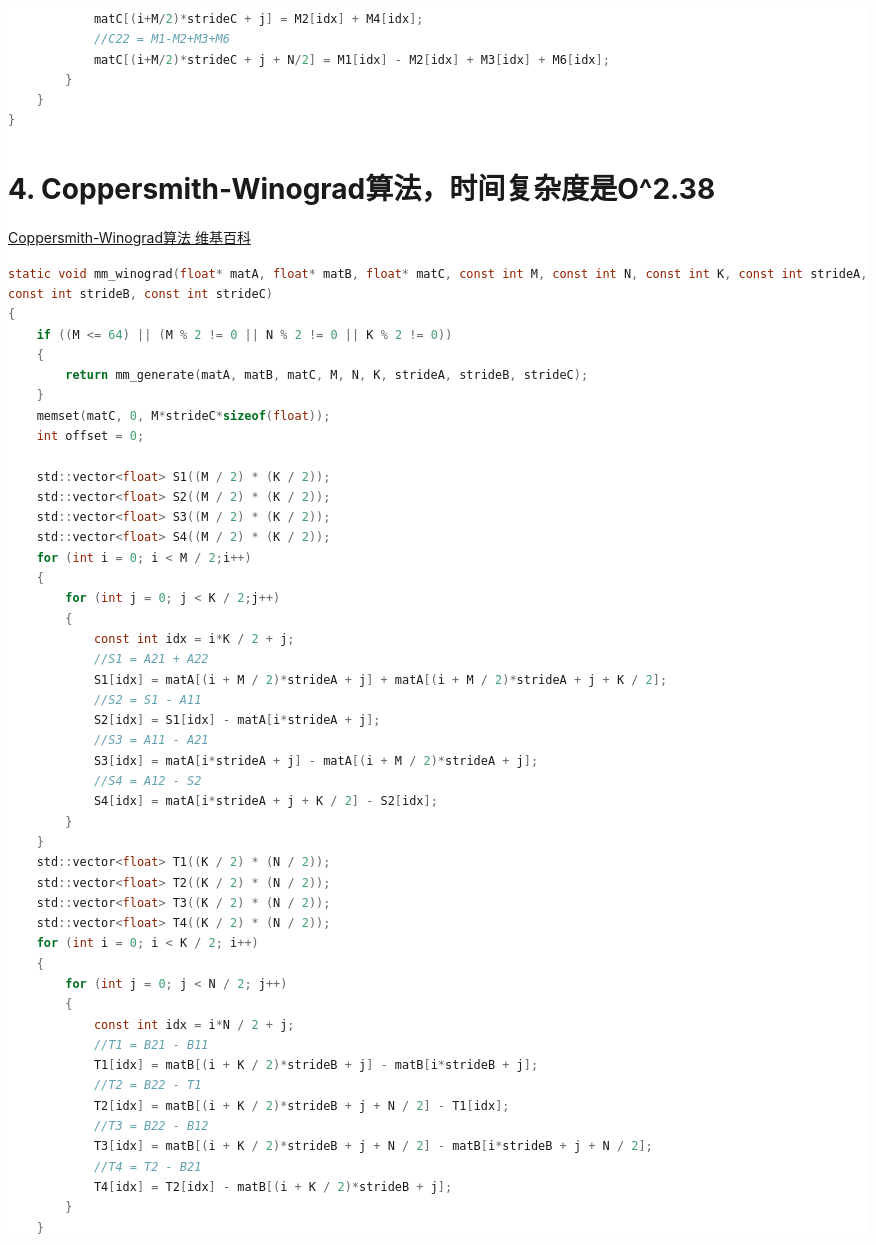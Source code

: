```c
			matC[(i+M/2)*strideC + j] = M2[idx] + M4[idx];
			//C22 = M1-M2+M3+M6
			matC[(i+M/2)*strideC + j + N/2] = M1[idx] - M2[idx] + M3[idx] + M6[idx];
		}
	}
}

```


# 4.  Coppersmith-Winograd算法，时间复杂度是O^2.38
[Coppersmith-Winograd算法 维基百科](https://en.wikipedia.org/wiki/Coppersmith%E2%80%93Winograd_algorithm)

```c
static void mm_winograd(float* matA, float* matB, float* matC, const int M, const int N, const int K, const int strideA, const int strideB, const int strideC)
{
	if ((M <= 64) || (M % 2 != 0 || N % 2 != 0 || K % 2 != 0))
	{
		return mm_generate(matA, matB, matC, M, N, K, strideA, strideB, strideC);
	}
	memset(matC, 0, M*strideC*sizeof(float));
	int offset = 0;

	std::vector<float> S1((M / 2) * (K / 2));
	std::vector<float> S2((M / 2) * (K / 2));
	std::vector<float> S3((M / 2) * (K / 2));
	std::vector<float> S4((M / 2) * (K / 2));
	for (int i = 0; i < M / 2;i++)
	{
		for (int j = 0; j < K / 2;j++)
		{
			const int idx = i*K / 2 + j;
			//S1 = A21 + A22
			S1[idx] = matA[(i + M / 2)*strideA + j] + matA[(i + M / 2)*strideA + j + K / 2];
			//S2 = S1 - A11
			S2[idx] = S1[idx] - matA[i*strideA + j];
			//S3 = A11 - A21
			S3[idx] = matA[i*strideA + j] - matA[(i + M / 2)*strideA + j];
			//S4 = A12 - S2
			S4[idx] = matA[i*strideA + j + K / 2] - S2[idx];
		}
	}
	std::vector<float> T1((K / 2) * (N / 2));
	std::vector<float> T2((K / 2) * (N / 2));
	std::vector<float> T3((K / 2) * (N / 2));	
	std::vector<float> T4((K / 2) * (N / 2));
	for (int i = 0; i < K / 2; i++)
	{
		for (int j = 0; j < N / 2; j++)
		{
			const int idx = i*N / 2 + j;
			//T1 = B21 - B11
			T1[idx] = matB[(i + K / 2)*strideB + j] - matB[i*strideB + j];
			//T2 = B22 - T1
			T2[idx] = matB[(i + K / 2)*strideB + j + N / 2] - T1[idx];
			//T3 = B22 - B12
			T3[idx] = matB[(i + K / 2)*strideB + j + N / 2] - matB[i*strideB + j + N / 2];
			//T4 = T2 - B21
			T4[idx] = T2[idx] - matB[(i + K / 2)*strideB + j];
		}
	}

```